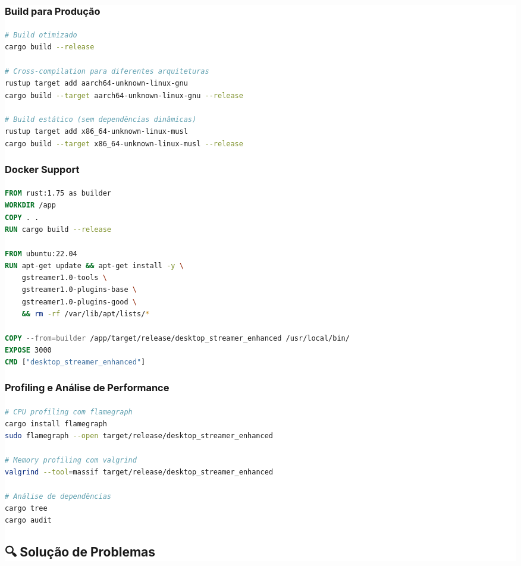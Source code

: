 ### Build para Produção

```bash
# Build otimizado
cargo build --release

# Cross-compilation para diferentes arquiteturas
rustup target add aarch64-unknown-linux-gnu
cargo build --target aarch64-unknown-linux-gnu --release

# Build estático (sem dependências dinâmicas)
rustup target add x86_64-unknown-linux-musl
cargo build --target x86_64-unknown-linux-musl --release
```

### Docker Support

```dockerfile
FROM rust:1.75 as builder
WORKDIR /app
COPY . .
RUN cargo build --release

FROM ubuntu:22.04
RUN apt-get update && apt-get install -y \
    gstreamer1.0-tools \
    gstreamer1.0-plugins-base \
    gstreamer1.0-plugins-good \
    && rm -rf /var/lib/apt/lists/*

COPY --from=builder /app/target/release/desktop_streamer_enhanced /usr/local/bin/
EXPOSE 3000
CMD ["desktop_streamer_enhanced"]
```

### Profiling e Análise de Performance

```bash
# CPU profiling com flamegraph
cargo install flamegraph
sudo flamegraph --open target/release/desktop_streamer_enhanced

# Memory profiling com valgrind
valgrind --tool=massif target/release/desktop_streamer_enhanced

# Análise de dependências
cargo tree
cargo audit
```

## 🔍 Solução de Problemas
